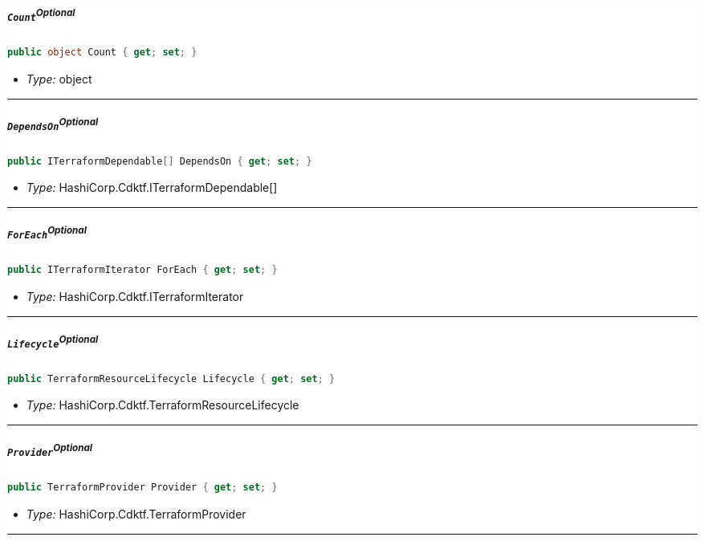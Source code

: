 ##### `Count`<sup>Optional</sup> <a name="Count" id="@cdktf/provider-waypoint.dataWaypointApp.DataWaypointAppConfig.property.count"></a>

```csharp
public object Count { get; set; }
```

- *Type:* object

---

##### `DependsOn`<sup>Optional</sup> <a name="DependsOn" id="@cdktf/provider-waypoint.dataWaypointApp.DataWaypointAppConfig.property.dependsOn"></a>

```csharp
public ITerraformDependable[] DependsOn { get; set; }
```

- *Type:* HashiCorp.Cdktf.ITerraformDependable[]

---

##### `ForEach`<sup>Optional</sup> <a name="ForEach" id="@cdktf/provider-waypoint.dataWaypointApp.DataWaypointAppConfig.property.forEach"></a>

```csharp
public ITerraformIterator ForEach { get; set; }
```

- *Type:* HashiCorp.Cdktf.ITerraformIterator

---

##### `Lifecycle`<sup>Optional</sup> <a name="Lifecycle" id="@cdktf/provider-waypoint.dataWaypointApp.DataWaypointAppConfig.property.lifecycle"></a>

```csharp
public TerraformResourceLifecycle Lifecycle { get; set; }
```

- *Type:* HashiCorp.Cdktf.TerraformResourceLifecycle

---

##### `Provider`<sup>Optional</sup> <a name="Provider" id="@cdktf/provider-waypoint.dataWaypointApp.DataWaypointAppConfig.property.provider"></a>

```csharp
public TerraformProvider Provider { get; set; }
```

- *Type:* HashiCorp.Cdktf.TerraformProvider

---
